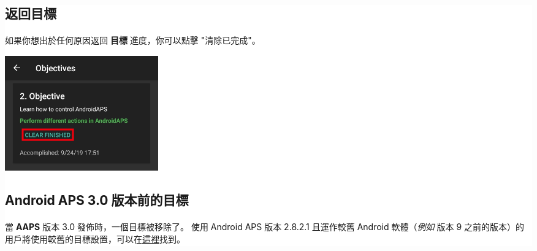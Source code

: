 ## 返回目標

如果你想出於任何原因返回 **目標** 進度，你可以點擊 "清除已完成"。

![返回目標](../images/Objective_ClearFinished.png)

## Android APS 3.0 版本前的目標

當 **AAPS** 版本 3.0 發佈時，一個目標被移除了。  使用 Android APS 版本 2.8.2.1 且運作較舊 Android 軟體（_例如_ 版本 9 之前的版本）的用戶將使用較舊的目標設置，可以在[這裡](../Usage/Objectives_old.md)找到。
